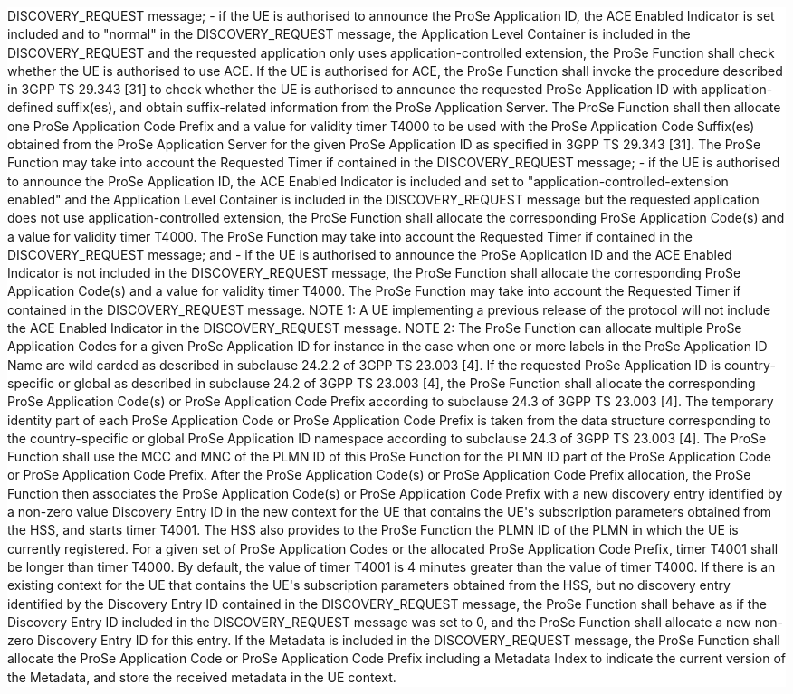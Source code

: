 DISCOVERY_REQUEST message;
\- if the UE is authorised to announce the ProSe Application ID, the ACE
Enabled Indicator is set included and to \"normal\" in the DISCOVERY_REQUEST
message, the Application Level Container is included in the DISCOVERY_REQUEST
and the requested application only uses application-controlled extension, the
ProSe Function shall check whether the UE is authorised to use ACE. If the UE
is authorised for ACE, the ProSe Function shall invoke the procedure described
in 3GPP TS 29.343 [31] to check whether the UE is authorised to announce the
requested ProSe Application ID with application-defined suffix(es), and obtain
suffix-related information from the ProSe Application Server. The ProSe
Function shall then allocate one ProSe Application Code Prefix and a value for
validity timer T4000 to be used with the ProSe Application Code Suffix(es)
obtained from the ProSe Application Server for the given ProSe Application ID
as specified in 3GPP TS 29.343 [31]. The ProSe Function may take into account
the Requested Timer if contained in the DISCOVERY_REQUEST message;
\- if the UE is authorised to announce the ProSe Application ID, the ACE
Enabled Indicator is included and set to \"application-controlled-extension
enabled\" and the Application Level Container is included in the
DISCOVERY_REQUEST message but the requested application does not use
application-controlled extension, the ProSe Function shall allocate the
corresponding ProSe Application Code(s) and a value for validity timer T4000.
The ProSe Function may take into account the Requested Timer if contained in
the DISCOVERY_REQUEST message; and
\- if the UE is authorised to announce the ProSe Application ID and the ACE
Enabled Indicator is not included in the DISCOVERY_REQUEST message, the ProSe
Function shall allocate the corresponding ProSe Application Code(s) and a
value for validity timer T4000. The ProSe Function may take into account the
Requested Timer if contained in the DISCOVERY_REQUEST message.
NOTE 1: A UE implementing a previous release of the protocol will not include
the ACE Enabled Indicator in the DISCOVERY_REQUEST message.
NOTE 2: The ProSe Function can allocate multiple ProSe Application Codes for a
given ProSe Application ID for instance in the case when one or more labels in
the ProSe Application ID Name are wild carded as described in subclause 24.2.2
of 3GPP TS 23.003 [4].
If the requested ProSe Application ID is country-specific or global as
described in subclause 24.2 of 3GPP TS 23.003 [4], the ProSe Function shall
allocate the corresponding ProSe Application Code(s) or ProSe Application Code
Prefix according to subclause 24.3 of 3GPP TS 23.003 [4]. The temporary
identity part of each ProSe Application Code or ProSe Application Code Prefix
is taken from the data structure corresponding to the country-specific or
global ProSe Application ID namespace according to subclause 24.3 of 3GPP TS
23.003 [4]. The ProSe Function shall use the MCC and MNC of the PLMN ID of
this ProSe Function for the PLMN ID part of the ProSe Application Code or
ProSe Application Code Prefix.
After the ProSe Application Code(s) or ProSe Application Code Prefix
allocation, the ProSe Function then associates the ProSe Application Code(s)
or ProSe Application Code Prefix with a new discovery entry identified by a
non-zero value Discovery Entry ID in the new context for the UE that contains
the UE\'s subscription parameters obtained from the HSS, and starts timer
T4001. The HSS also provides to the ProSe Function the PLMN ID of the PLMN in
which the UE is currently registered. For a given set of ProSe Application
Codes or the allocated ProSe Application Code Prefix, timer T4001 shall be
longer than timer T4000. By default, the value of timer T4001 is 4 minutes
greater than the value of timer T4000.
If there is an existing context for the UE that contains the UE\'s
subscription parameters obtained from the HSS, but no discovery entry
identified by the Discovery Entry ID contained in the DISCOVERY_REQUEST
message, the ProSe Function shall behave as if the Discovery Entry ID included
in the DISCOVERY_REQUEST message was set to 0, and the ProSe Function shall
allocate a new non-zero Discovery Entry ID for this entry.
If the Metadata is included in the DISCOVERY_REQUEST message, the ProSe
Function shall allocate the ProSe Application Code or ProSe Application Code
Prefix including a Metadata Index to indicate the current version of the
Metadata, and store the received metadata in the UE context.